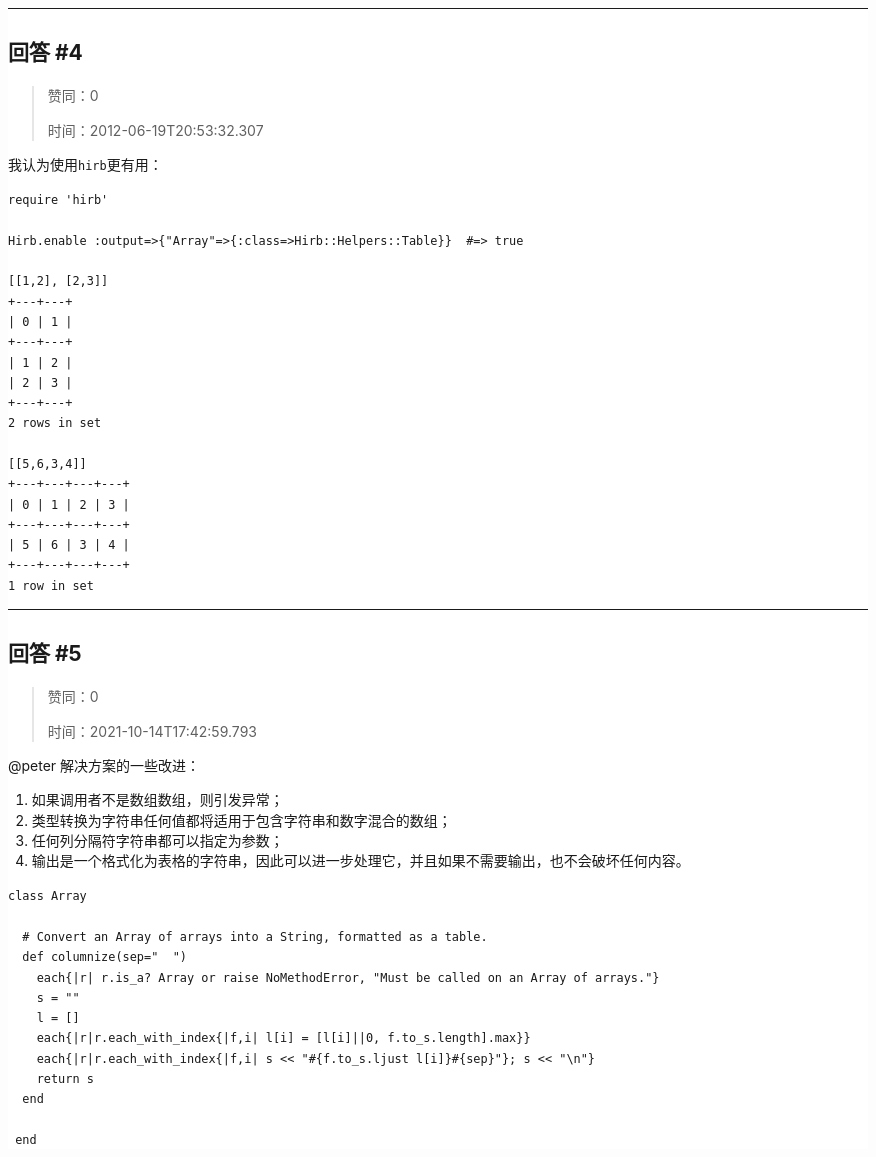 * * *

## 回答 #4

> 赞同：0
> 
> 时间：2012-06-19T20:53:32.307

我认为使用`hirb`更有用：

```
require 'hirb'

Hirb.enable :output=>{"Array"=>{:class=>Hirb::Helpers::Table}}  #=> true

[[1,2], [2,3]]
+---+---+
| 0 | 1 |
+---+---+
| 1 | 2 |
| 2 | 3 |
+---+---+
2 rows in set

[[5,6,3,4]]
+---+---+---+---+
| 0 | 1 | 2 | 3 |
+---+---+---+---+
| 5 | 6 | 3 | 4 |
+---+---+---+---+
1 row in set 
```

* * *

## 回答 #5

> 赞同：0
> 
> 时间：2021-10-14T17:42:59.793

@peter 解决方案的一些改进：

1.  如果调用者不是数组数组，则引发异常；
2.  类型转换为字符串任何值都将适用于包含字符串和数字混合的数组；
3.  任何列分隔符字符串都可以指定为参数；
4.  输出是一个格式化为表格的字符串，因此可以进一步处理它，并且如果不需要输出，也不会破坏任何内容。

```
class Array

  # Convert an Array of arrays into a String, formatted as a table.
  def columnize(sep="  ")
    each{|r| r.is_a? Array or raise NoMethodError, "Must be called on an Array of arrays."}
    s = ""
    l = []
    each{|r|r.each_with_index{|f,i| l[i] = [l[i]||0, f.to_s.length].max}}
    each{|r|r.each_with_index{|f,i| s << "#{f.to_s.ljust l[i]}#{sep}"}; s << "\n"}
    return s
  end

 end 
```
